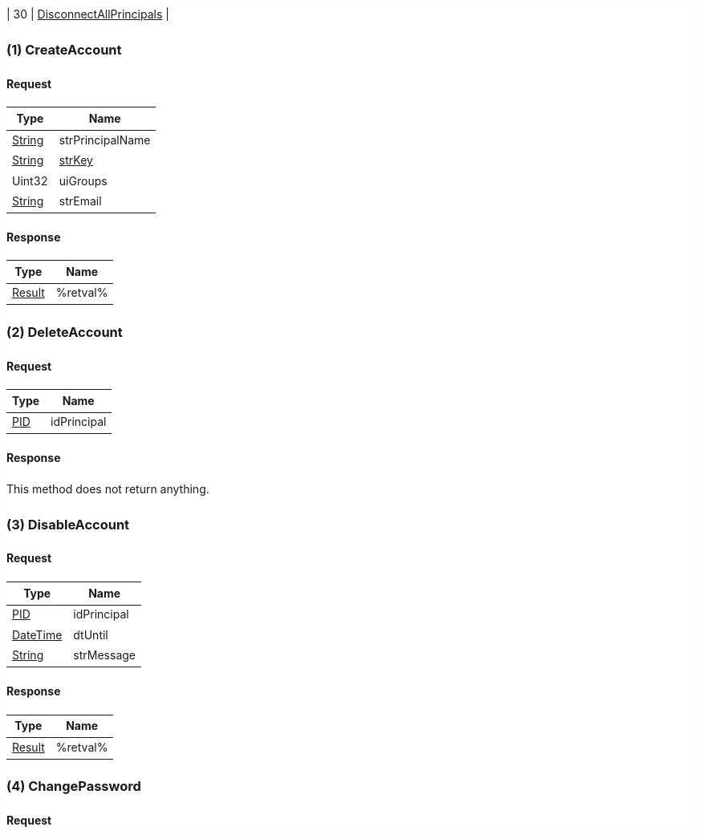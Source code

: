 | 30        | [DisconnectAllPrincipals](#30-disconnectallprincipals)         |

### (1) CreateAccount
#### Request

| Type     | Name                      |
|----------|---------------------------|
| [String] | strPrincipalName          |
| [String] | [strKey](#key-derivation) |
| Uint32   | uiGroups                  |
| [String] | strEmail                  |

#### Response

| Type     | Name     |
|----------|----------|
| [Result] | %retval% |

### (2) DeleteAccount
#### Request

| Type  | Name        |
|-------|-------------|
| [PID] | idPrincipal |

#### Response
This method does not return anything.

### (3) DisableAccount
#### Request

| Type       | Name        |
|------------|-------------|
| [PID]      | idPrincipal |
| [DateTime] | dtUntil     |
| [String]   | strMessage  |

#### Response

| Type     | Name     |
|----------|----------|
| [Result] | %retval% |

### (4) ChangePassword
#### Request


[Result]: /docs/nex/types#result
[String]: /docs/nex/types#string
[PID]: /docs/nex/types#pid
[DateTime]: /docs/nex/types#datetime
[Data]: /docs/nex/types#anydataholder
[List]: /docs/nex/types#list
[ResultRange]: /docs/nex/types#resultrange-structure
[Structure]: /docs/nex/types#structure